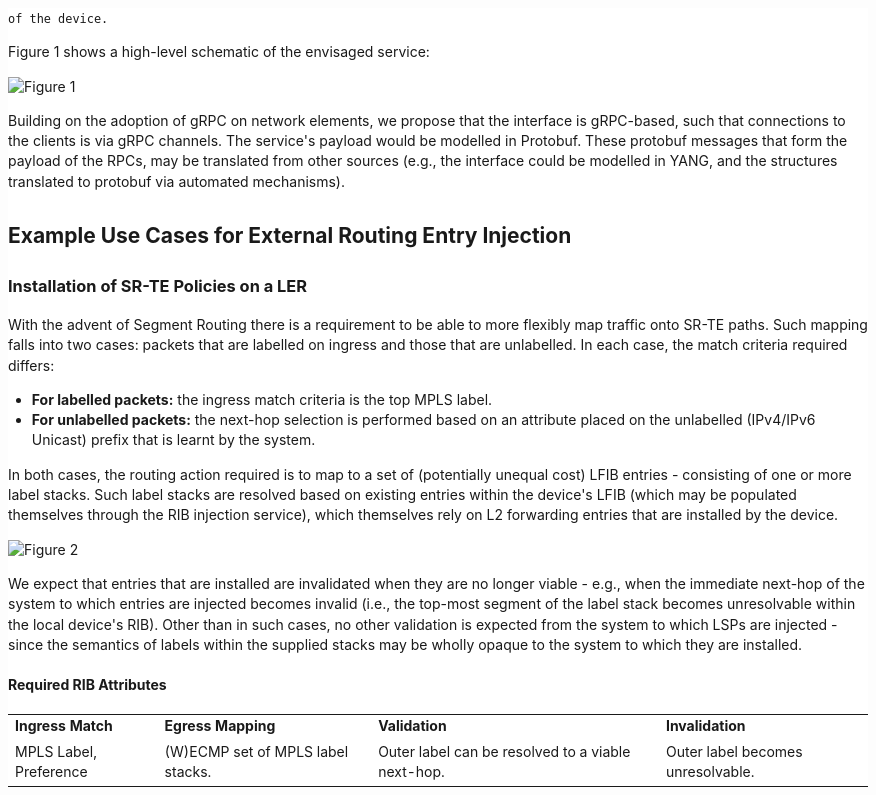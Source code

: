     of the device.

Figure 1 shows a high-level schematic of the envisaged service:

![Figure 1](img/motivation-fig1.png)

Building on the adoption of gRPC on network elements, we propose that the
interface is gRPC-based, such that connections to the clients is via gRPC
channels. The service's payload would be modelled in Protobuf. These protobuf
messages that form the payload of the RPCs, may be translated from other
sources (e.g., the interface could be modelled in YANG, and the structures
translated to protobuf via automated mechanisms).


## Example Use Cases for External Routing Entry Injection

### Installation of SR-TE Policies on a LER

With the advent of Segment Routing there is a requirement to be able to more
flexibly map traffic onto SR-TE paths. Such mapping falls into two cases:
packets that are labelled on ingress and those that are unlabelled. In each
case, the match criteria required differs:

*   **For labelled packets:** the ingress match criteria is the top MPLS label.
*   **For unlabelled packets:** the next-hop selection is performed based on an
    attribute placed on the unlabelled (IPv4/IPv6 Unicast) prefix that is
learnt by the system.

In both cases, the routing action required is to map to a set of (potentially
unequal cost) LFIB entries - consisting of one or more label stacks. Such label
stacks are resolved based on existing entries within the device's LFIB (which
may be populated themselves through the RIB injection service), which
themselves rely on L2 forwarding entries that are installed by the device.

![Figure 2](img/motivation-fig2.png)

We expect that entries that are installed are invalidated when they are no
longer viable - e.g., when the immediate next-hop of the system to which
entries are injected becomes invalid (i.e., the top-most segment of the label
stack becomes unresolvable within the local device's RIB).  Other than in such
cases, no other validation is expected from the system to which LSPs are
injected - since the semantics of labels within the supplied stacks may be
wholly opaque to the system to which they are installed.

#### Required RIB Attributes

<table>
  <tr>
   <td><strong>Ingress Match</strong>
   </td>
   <td><strong>Egress Mapping</strong>
   </td>
   <td><strong>Validation</strong>
   </td>
   <td><strong>Invalidation</strong>
   </td>
  </tr>
  <tr>
   <td>MPLS Label, Preference
   </td>
   <td>(W)ECMP set of MPLS label stacks.
   </td>
   <td rowspan="2" >Outer label can be resolved to a viable next-hop.
   </td>
   <td rowspan="2" >Outer label becomes unresolvable.
   </td>